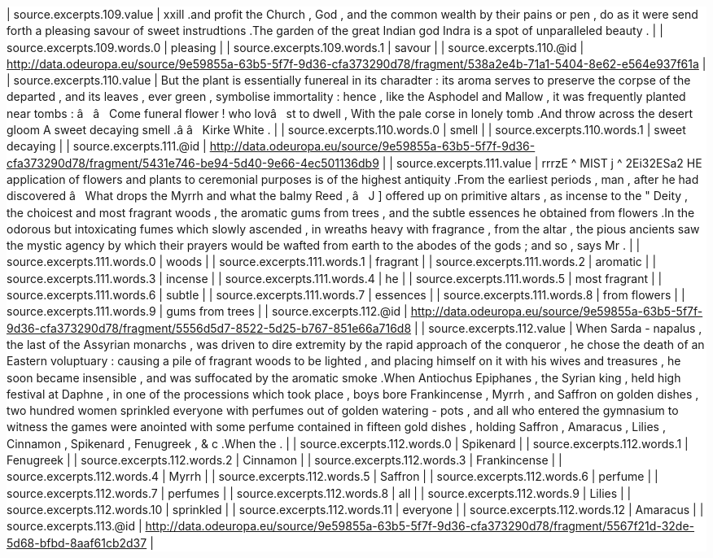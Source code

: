 | source.excerpts.109.value | xxill .and profit the Church , God , and the common wealth by their pains or pen , do as it were send forth a pleasing savour of sweet instrudtions .The garden of the great Indian god Indra is a spot of unparalleled beauty . |
| source.excerpts.109.words.0 | pleasing |
| source.excerpts.109.words.1 | savour |
| source.excerpts.110.@id | http://data.odeuropa.eu/source/9e59855a-63b5-5f7f-9d36-cfa373290d78/fragment/538a2e4b-71a1-5404-8e62-e564e937f61a |
| source.excerpts.110.value | But the plant is essentially funereal in its charadter : its aroma serves to preserve the corpse of the departed , and its leaves , ever green , symbolise immortality : hence , like the Asphodel and Mallow , it was frequently planted near tombs : â   â   Come funeral flower ! who lovâ   st to dwell , With the pale corse in lonely tomb .And throw across the desert gloom A sweet decaying smell .â   â   Kirke White . |
| source.excerpts.110.words.0 | smell |
| source.excerpts.110.words.1 | sweet decaying |
| source.excerpts.111.@id | http://data.odeuropa.eu/source/9e59855a-63b5-5f7f-9d36-cfa373290d78/fragment/5431e746-be94-5d40-9e66-4ec501136db9 |
| source.excerpts.111.value | rrrzE ^ MIST j ^ 2Ei32ESa2 HE application of flowers and plants to ceremonial purposes is of the highest antiquity .From the earliest periods , man , after he had discovered â   What drops the Myrrh and what the balmy Reed , â   J ] offered up on primitive altars , as incense to the " Deity , the choicest and most fragrant woods , the aromatic gums from trees , and the subtle essences he obtained from flowers .In the odorous but intoxicating fumes which slowly ascended , in wreaths heavy with fragrance , from the altar , the pious ancients saw the mystic agency by which their prayers would be wafted from earth to the abodes of the gods ; and so , says Mr . |
| source.excerpts.111.words.0 | woods |
| source.excerpts.111.words.1 | fragrant |
| source.excerpts.111.words.2 | aromatic |
| source.excerpts.111.words.3 | incense |
| source.excerpts.111.words.4 | he |
| source.excerpts.111.words.5 | most fragrant |
| source.excerpts.111.words.6 | subtle |
| source.excerpts.111.words.7 | essences |
| source.excerpts.111.words.8 | from flowers |
| source.excerpts.111.words.9 | gums from trees |
| source.excerpts.112.@id | http://data.odeuropa.eu/source/9e59855a-63b5-5f7f-9d36-cfa373290d78/fragment/5556d5d7-8522-5d25-b767-851e66a716d8 |
| source.excerpts.112.value | When Sarda - napalus , the last of the Assyrian monarchs , was driven to dire extremity by the rapid approach of the conqueror , he chose the death of an Eastern voluptuary : causing a pile of fragrant woods to be lighted , and placing himself on it with his wives and treasures , he soon became insensible , and was suffocated by the aromatic smoke .When Antiochus Epiphanes , the Syrian king , held high festival at Daphne , in one of the processions which took place , boys bore Frankincense , Myrrh , and Saffron on golden dishes , two hundred women sprinkled everyone with perfumes out of golden watering - pots , and all who entered the gymnasium to witness the games were anointed with some perfume contained in fifteen gold dishes , holding Saffron , Amaracus , Lilies , Cinnamon , Spikenard , Fenugreek , & c .When the . |
| source.excerpts.112.words.0 | Spikenard |
| source.excerpts.112.words.1 | Fenugreek |
| source.excerpts.112.words.2 | Cinnamon |
| source.excerpts.112.words.3 | Frankincense |
| source.excerpts.112.words.4 | Myrrh |
| source.excerpts.112.words.5 | Saffron |
| source.excerpts.112.words.6 | perfume |
| source.excerpts.112.words.7 | perfumes |
| source.excerpts.112.words.8 | all |
| source.excerpts.112.words.9 | Lilies |
| source.excerpts.112.words.10 | sprinkled |
| source.excerpts.112.words.11 | everyone |
| source.excerpts.112.words.12 | Amaracus |
| source.excerpts.113.@id | http://data.odeuropa.eu/source/9e59855a-63b5-5f7f-9d36-cfa373290d78/fragment/5567f21d-32de-5d68-bfbd-8aaf61cb2d37 |
